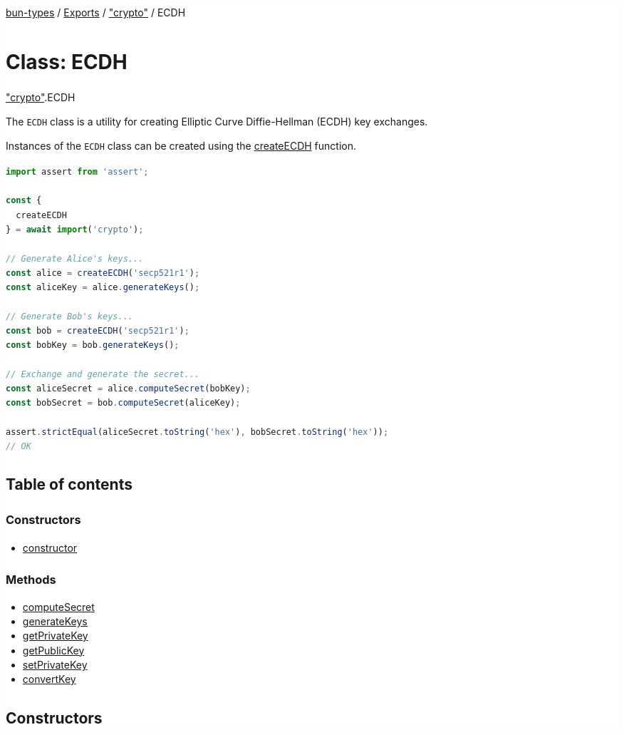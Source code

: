 [bun-types](https://oven-sh.github.io/bun-types/README.md) / [Exports](https://oven-sh.github.io/bun-types/modules.md) / ["crypto"](https://oven-sh.github.io/bun-types/modules/crypto_.md) / ECDH

# Class: ECDH

["crypto"](https://oven-sh.github.io/bun-types/modules/crypto_.md).ECDH

The `ECDH` class is a utility for creating Elliptic Curve Diffie-Hellman (ECDH)
key exchanges.

Instances of the `ECDH` class can be created using the [createECDH](https://oven-sh.github.io/bun-types/modules/crypto_.md#createecdh) function.

```js
import assert from 'assert';

const {
  createECDH
} = await import('crypto');

// Generate Alice's keys...
const alice = createECDH('secp521r1');
const aliceKey = alice.generateKeys();

// Generate Bob's keys...
const bob = createECDH('secp521r1');
const bobKey = bob.generateKeys();

// Exchange and generate the secret...
const aliceSecret = alice.computeSecret(bobKey);
const bobSecret = bob.computeSecret(aliceKey);

assert.strictEqual(aliceSecret.toString('hex'), bobSecret.toString('hex'));
// OK
```

## Table of contents

### Constructors

- [constructor](https://oven-sh.github.io/bun-types/classes/crypto_.ECDH.md#constructor)

### Methods

- [computeSecret](https://oven-sh.github.io/bun-types/classes/crypto_.ECDH.md#computesecret)
- [generateKeys](https://oven-sh.github.io/bun-types/classes/crypto_.ECDH.md#generatekeys)
- [getPrivateKey](https://oven-sh.github.io/bun-types/classes/crypto_.ECDH.md#getprivatekey)
- [getPublicKey](https://oven-sh.github.io/bun-types/classes/crypto_.ECDH.md#getpublickey)
- [setPrivateKey](https://oven-sh.github.io/bun-types/classes/crypto_.ECDH.md#setprivatekey)
- [convertKey](https://oven-sh.github.io/bun-types/classes/crypto_.ECDH.md#convertkey)

## Constructors
